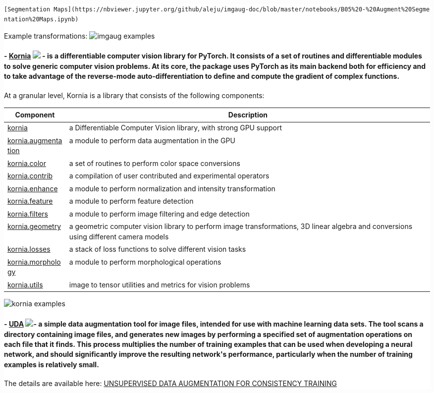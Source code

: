     [Segmentation Maps](https://nbviewer.jupyter.org/github/aleju/imgaug-doc/blob/master/notebooks/B05%20-%20Augment%20Segmentation%20Maps.ipynb) 

Example transformations:
![imgaug examples](https://raw.githubusercontent.com/aleju/imgaug-doc/master/readme_images/examples_grid.jpg)

#### - [Kornia](https://github.com/kornia/kornia) ![](https://img.shields.io/github/stars/kornia/kornia.svg?style=social) - is a differentiable computer vision library for PyTorch. It consists of a set of routines and differentiable modules to solve generic computer vision problems. At its core, the package uses PyTorch as its main backend both for efficiency and to take advantage of the reverse-mode auto-differentiation to define and compute the gradient of complex functions.

At a granular level, Kornia is a library that consists of the following components:

| **Component**                                                                    | **Description**                                                                                                                       |
|----------------------------------------------------------------------------------|---------------------------------------------------------------------------------------------------------------------------------------|
| [kornia](https://kornia.readthedocs.io/en/latest/index.html)                     | a Differentiable Computer Vision library, with strong GPU support                                                                     |
| [kornia.augmentation](https://kornia.readthedocs.io/en/latest/augmentation.html) | a module to perform data augmentation in the GPU                                                                                      |
| [kornia.color](https://kornia.readthedocs.io/en/latest/color.html)               | a set of routines to perform color space conversions                                                                                  |
| [kornia.contrib](https://kornia.readthedocs.io/en/latest/contrib.html)           | a compilation of user contributed and experimental operators                                                                              |
| [kornia.enhance](https://kornia.readthedocs.io/en/latest/enhance.html)           | a module to perform normalization and intensity transformation                                                                        |
| [kornia.feature](https://kornia.readthedocs.io/en/latest/feature.html)           | a module to perform feature detection                                                                                                 |
| [kornia.filters](https://kornia.readthedocs.io/en/latest/filters.html)           | a module to perform image filtering and edge detection                                                                                |
| [kornia.geometry](https://kornia.readthedocs.io/en/latest/geometry.html)         | a geometric computer vision library to perform image transformations, 3D linear algebra and conversions using different camera models |
| [kornia.losses](https://kornia.readthedocs.io/en/latest/losses.html)             | a stack of loss functions to solve different vision tasks                                                                             |
| [kornia.morphology](https://kornia.readthedocs.io/en/latest/morphology.html)     | a module to perform morphological operations                                                                                          |
| [kornia.utils](https://kornia.readthedocs.io/en/latest/utils.html)               | image to tensor utilities and metrics for vision problems                                                                             |


![kornia examples](https://github.com/kornia/kornia/raw/master/docs/source/_static/img/hakuna_matata.gif)

#### - [UDA](https://github.com/google-research/uda) ![](https://img.shields.io/github/stars/google-research/uda.svg?style=social)- a simple data augmentation tool for image files, intended for use with machine learning data sets. The tool scans a directory containing image files, and generates new images by performing a specified set of augmentation operations on each file that it finds. This process multiplies the number of training examples that can be used when developing a neural network, and should significantly improve the resulting network's performance, particularly when the number of training examples is relatively small.
The details are available here: [UNSUPERVISED DATA AUGMENTATION FOR CONSISTENCY TRAINING](https://arxiv.org/pdf/1904.12848.pdf)
